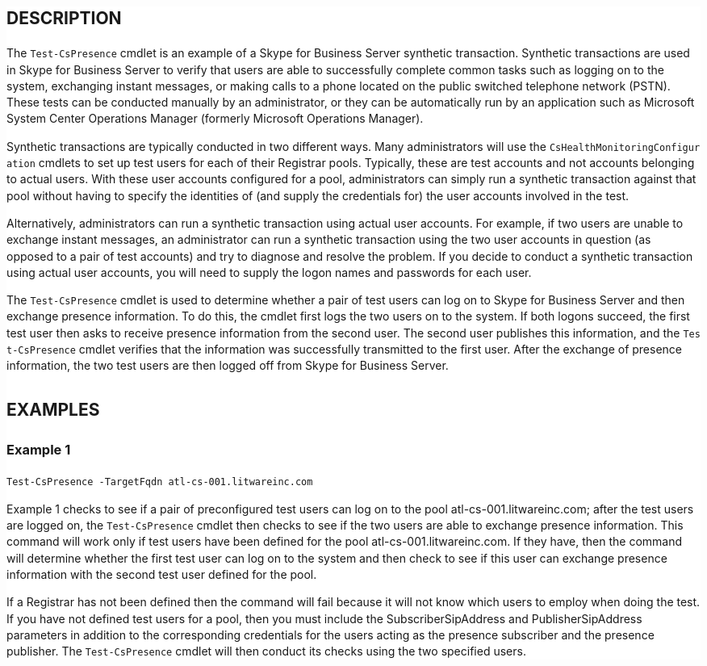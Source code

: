 ## DESCRIPTION
The `Test-CsPresence` cmdlet is an example of a Skype for Business Server synthetic transaction.
Synthetic transactions are used in Skype for Business Server to verify that users are able to successfully complete common tasks such as logging on to the system, exchanging instant messages, or making calls to a phone located on the public switched telephone network (PSTN).
These tests can be conducted manually by an administrator, or they can be automatically run by an application such as Microsoft System Center Operations Manager (formerly Microsoft Operations Manager).

Synthetic transactions are typically conducted in two different ways.
Many administrators will use the `CsHealthMonitoringConfiguration` cmdlets to set up test users for each of their Registrar pools.
Typically, these are test accounts and not accounts belonging to actual users.
With these user accounts configured for a pool, administrators can simply run a synthetic transaction against that pool without having to specify the identities of (and supply the credentials for) the user accounts involved in the test.

Alternatively, administrators can run a synthetic transaction using actual user accounts.
For example, if two users are unable to exchange instant messages, an administrator can run a synthetic transaction using the two user accounts in question (as opposed to a pair of test accounts) and try to diagnose and resolve the problem.
If you decide to conduct a synthetic transaction using actual user accounts, you will need to supply the logon names and passwords for each user.

The `Test-CsPresence` cmdlet is used to determine whether a pair of test users can log on to Skype for Business Server and then exchange presence information.
To do this, the cmdlet first logs the two users on to the system.
If both logons succeed, the first test user then asks to receive presence information from the second user.
The second user publishes this information, and the `Test-CsPresence` cmdlet verifies that the information was successfully transmitted to the first user.
After the exchange of presence information, the two test users are then logged off from Skype for Business Server.


## EXAMPLES

### Example 1
```
Test-CsPresence -TargetFqdn atl-cs-001.litwareinc.com
```

Example 1 checks to see if a pair of preconfigured test users can log on to the pool atl-cs-001.litwareinc.com; after the test users are logged on, the `Test-CsPresence` cmdlet then checks to see if the two users are able to exchange presence information.
This command will work only if test users have been defined for the pool atl-cs-001.litwareinc.com.
If they have, then the command will determine whether the first test user can log on to the system and then check to see if this user can exchange presence information with the second test user defined for the pool.

If a Registrar has not been defined then the command will fail because it will not know which users to employ when doing the test.
If you have not defined test users for a pool, then you must include the SubscriberSipAddress and PublisherSipAddress parameters in addition to the corresponding credentials for the users acting as the presence subscriber and the presence publisher.
The `Test-CsPresence` cmdlet will then conduct its checks using the two specified users.
